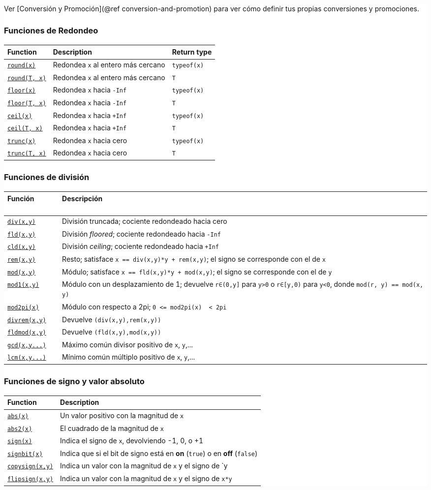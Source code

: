 Ver [Conversión y Promoción](@ref conversion-and-promotion) para ver cómo definir tus propias conversiones y promociones.

### Funciones de Redondeo

| Function              | Description                        | Return type |
|:--------------------- |:---------------------------------- |:----------- |
| [`round(x)`](@ref)    | Redondea `x` al entero más cercano | `typeof(x)` |
| [`round(T, x)`](@ref) | Redondea `x` al entero más cercano | `T`         |
| [`floor(x)`](@ref)    | Redondea `x` hacia `-Inf`          | `typeof(x)` |
| [`floor(T, x)`](@ref) | Redondea `x` hacia `-Inf`          | `T`         |
| [`ceil(x)`](@ref)     | Redondea `x` hacia `+Inf`          | `typeof(x)` |
| [`ceil(T, x)`](@ref)  | Redondea `x` hacia `+Inf`          | `T`         |
| [`trunc(x)`](@ref)    | Redondea `x` hacia cero            | `typeof(x)` |
| [`trunc(T, x)`](@ref) | Redondea `x` hacia cero            | `T`         |

### Funciones de división

| Función               | Descripción                                                                                        |
|:--------------------- |:-------------------------------------------------------------------------------------------------- |
| [`div(x,y)`](@ref)    | División truncada; cociente redondeado hacia cero                                                  |
| [`fld(x,y)`](@ref)    | División *floored*; cociente redondeado hacia `-Inf`                                               |
| [`cld(x,y)`](@ref)    | División *ceiling*; cociente redondeado hacia `+Inf`                                               |
| [`rem(x,y)`](@ref)    | Resto; satisface `x == div(x,y)*y + rem(x,y)`; el signo se corresponde con el de `x`               |
| [`mod(x,y)`](@ref)    | Módulo; satisface `x == fld(x,y)*y + mod(x,y)`; el signo se corresponde con el de `y`              |
| [`mod1(x,y)`](@ref)   | Módulo con un desplazamiento de 1; devuelve `r∈(0,y]` para `y>0` o `r∈[y,0)` para `y<0`, donde `mod(r, y) == mod(x, y)` |
| [`mod2pi(x)`](@ref)   | Módulo con respecto a 2pi; `0 <= mod2pi(x)  < 2pi`                                                 |
| [`divrem(x,y)`](@ref) | Devuelve `(div(x,y),rem(x,y))`                                                                     |
| [`fldmod(x,y)`](@ref) | Devuelve `(fld(x,y),mod(x,y))`                                                                     |
| [`gcd(x,y...)`](@ref) | Máximo común divisor positivo de `x`, `y`,...                                                      |
| [`lcm(x,y...)`](@ref) | Mínimo común múltiplo positivo de `x`, `y`,...                                                     |

### Funciones de signo y valor absoluto

| Function                | Description                                                |
|:----------------------- |:---------------------------------------------------------- |
| [`abs(x)`](@ref)        | Un valor positivo con la magnitud de `x`                   |
| [`abs2(x)`](@ref)       | El cuadrado de la magnitud de `x`                          |
| [`sign(x)`](@ref)       | Indica el signo de `x`, devolviendo -1, 0, o +1            |
| [`signbit(x)`](@ref)    | Indica que si el bit de signo está en **on** (`true`) o en **off** (`false`)|
| [`copysign(x,y)`](@ref) | Indica un valor con la magnitud de `x` y el signo de `y    |
| [`flipsign(x,y)`](@ref) |  Indica un valor con la magnitud de `x` y el signo de `x*y`|

